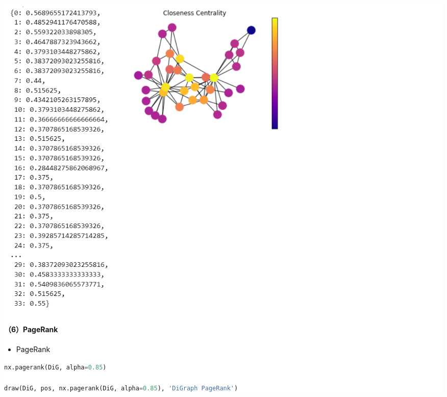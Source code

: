 <img src="../images/image-20230213203603806.png" alt="image-20230213203603806" style="zoom:80%;margin-left:0px;" />

#### （6）PageRank

* PageRank

```python
nx.pagerank(DiG, alpha=0.85)

draw(DiG, pos, nx.pagerank(DiG, alpha=0.85), 'DiGraph PageRank')
```
